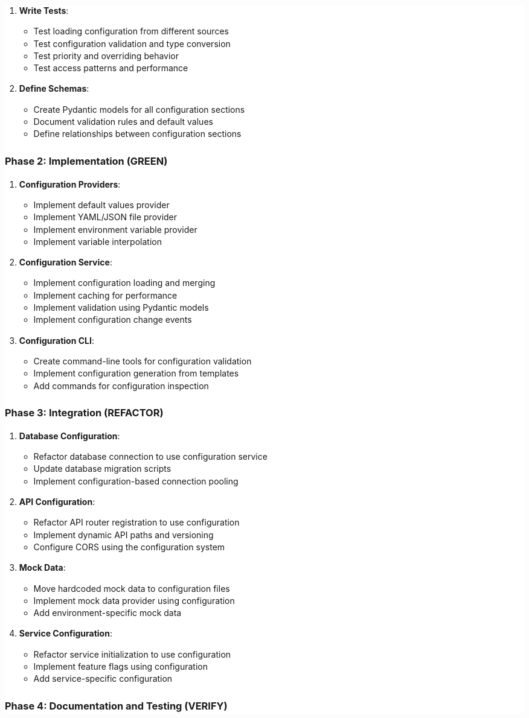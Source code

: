 1. **Write Tests**:
   - Test loading configuration from different sources
   - Test configuration validation and type conversion
   - Test priority and overriding behavior
   - Test access patterns and performance

2. **Define Schemas**:
   - Create Pydantic models for all configuration sections
   - Document validation rules and default values
   - Define relationships between configuration sections

### Phase 2: Implementation (GREEN)

1. **Configuration Providers**:
   - Implement default values provider
   - Implement YAML/JSON file provider
   - Implement environment variable provider
   - Implement variable interpolation

2. **Configuration Service**:
   - Implement configuration loading and merging
   - Implement caching for performance
   - Implement validation using Pydantic models
   - Implement configuration change events

3. **Configuration CLI**:
   - Create command-line tools for configuration validation
   - Implement configuration generation from templates
   - Add commands for configuration inspection

### Phase 3: Integration (REFACTOR)

1. **Database Configuration**:
   - Refactor database connection to use configuration service
   - Update database migration scripts
   - Implement configuration-based connection pooling

2. **API Configuration**:
   - Refactor API router registration to use configuration
   - Implement dynamic API paths and versioning
   - Configure CORS using the configuration system

3. **Mock Data**:
   - Move hardcoded mock data to configuration files
   - Implement mock data provider using configuration
   - Add environment-specific mock data

4. **Service Configuration**:
   - Refactor service initialization to use configuration
   - Implement feature flags using configuration
   - Add service-specific configuration

### Phase 4: Documentation and Testing (VERIFY)
